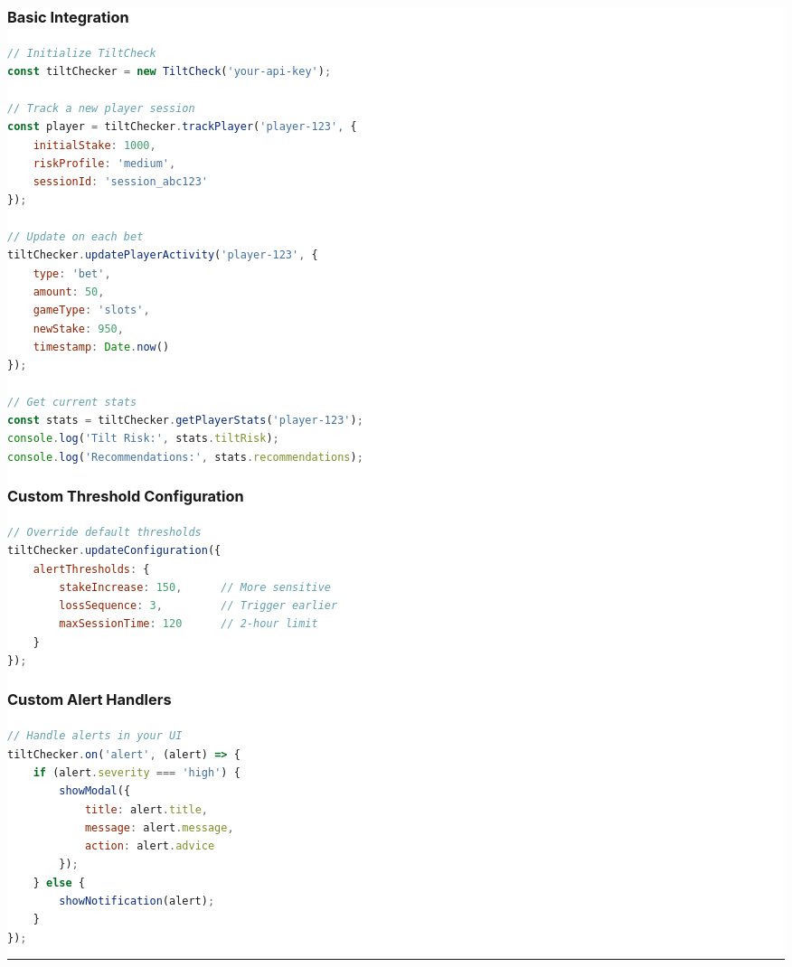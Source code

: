 ### Basic Integration

```javascript
// Initialize TiltCheck
const tiltChecker = new TiltCheck('your-api-key');

// Track a new player session
const player = tiltChecker.trackPlayer('player-123', {
    initialStake: 1000,
    riskProfile: 'medium',
    sessionId: 'session_abc123'
});

// Update on each bet
tiltChecker.updatePlayerActivity('player-123', {
    type: 'bet',
    amount: 50,
    gameType: 'slots',
    newStake: 950,
    timestamp: Date.now()
});

// Get current stats
const stats = tiltChecker.getPlayerStats('player-123');
console.log('Tilt Risk:', stats.tiltRisk);
console.log('Recommendations:', stats.recommendations);
```

### Custom Threshold Configuration

```javascript
// Override default thresholds
tiltChecker.updateConfiguration({
    alertThresholds: {
        stakeIncrease: 150,      // More sensitive
        lossSequence: 3,         // Trigger earlier
        maxSessionTime: 120      // 2-hour limit
    }
});
```

### Custom Alert Handlers

```javascript
// Handle alerts in your UI
tiltChecker.on('alert', (alert) => {
    if (alert.severity === 'high') {
        showModal({
            title: alert.title,
            message: alert.message,
            action: alert.advice
        });
    } else {
        showNotification(alert);
    }
});
```

---